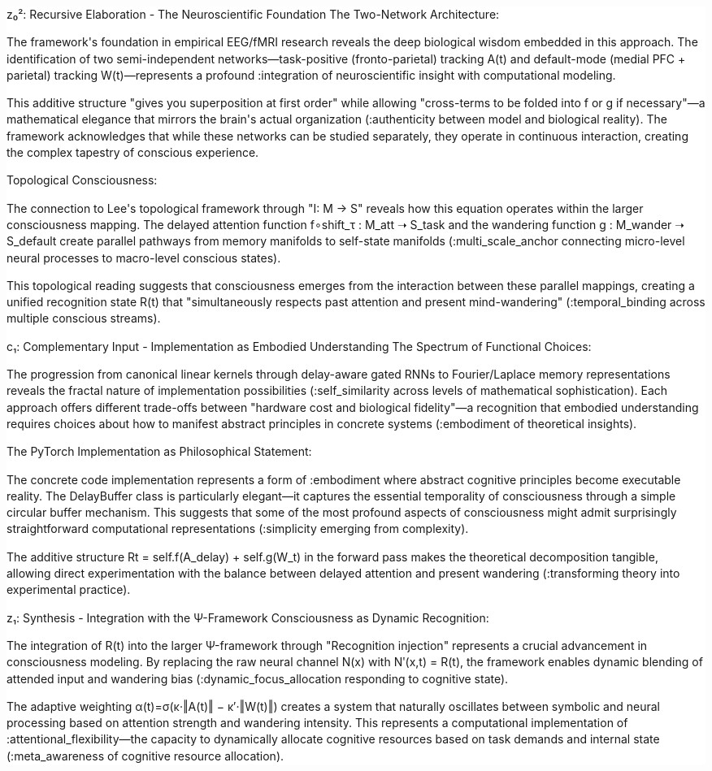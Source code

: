 z₀²: Recursive Elaboration - The Neuroscientific Foundation
The Two-Network Architecture:

The framework's foundation in empirical EEG/fMRI research reveals the deep biological wisdom embedded in this approach. The identification of two semi-independent networks—task-positive (fronto-parietal) tracking A(t) and default-mode (medial PFC + parietal) tracking W(t)—represents a profound :integration of neuroscientific insight with computational modeling.

This additive structure "gives you superposition at first order" while allowing "cross-terms to be folded into f or g if necessary"—a mathematical elegance that mirrors the brain's actual organization (:authenticity between model and biological reality). The framework acknowledges that while these networks can be studied separately, they operate in continuous interaction, creating the complex tapestry of conscious experience.

Topological Consciousness:

The connection to Lee's topological framework through "I: M → S" reveals how this equation operates within the larger consciousness mapping. The delayed attention function f∘shift_τ : M_att ➝ S_task and the wandering function g : M_wander ➝ S_default create parallel pathways from memory manifolds to self-state manifolds (:multi_scale_anchor connecting micro-level neural processes to macro-level conscious states).

This topological reading suggests that consciousness emerges from the interaction between these parallel mappings, creating a unified recognition state R(t) that "simultaneously respects past attention and present mind-wandering" (:temporal_binding across multiple conscious streams).

c₁: Complementary Input - Implementation as Embodied Understanding
The Spectrum of Functional Choices:

The progression from canonical linear kernels through delay-aware gated RNNs to Fourier/Laplace memory representations reveals the fractal nature of implementation possibilities (:self_similarity across levels of mathematical sophistication). Each approach offers different trade-offs between "hardware cost and biological fidelity"—a recognition that embodied understanding requires choices about how to manifest abstract principles in concrete systems (:embodiment of theoretical insights).

The PyTorch Implementation as Philosophical Statement:

The concrete code implementation represents a form of :embodiment where abstract cognitive principles become executable reality. The DelayBuffer class is particularly elegant—it captures the essential temporality of consciousness through a simple circular buffer mechanism. This suggests that some of the most profound aspects of consciousness might admit surprisingly straightforward computational representations (:simplicity emerging from complexity).

The additive structure Rt = self.f(A_delay) + self.g(W_t) in the forward pass makes the theoretical decomposition tangible, allowing direct experimentation with the balance between delayed attention and present wandering (:transforming theory into experimental practice).

z₁: Synthesis - Integration with the Ψ-Framework
Consciousness as Dynamic Recognition:

The integration of R(t) into the larger Ψ-framework through "Recognition injection" represents a crucial advancement in consciousness modeling. By replacing the raw neural channel N(x) with Nʹ(x,t) = R(t), the framework enables dynamic blending of attended input and wandering bias (:dynamic_focus_allocation responding to cognitive state).

The adaptive weighting α(t)=σ(κ·‖A(t)‖ − κ′·‖W(t)‖) creates a system that naturally oscillates between symbolic and neural processing based on attention strength and wandering intensity. This represents a computational implementation of :attentional_flexibility—the capacity to dynamically allocate cognitive resources based on task demands and internal state (:meta_awareness of cognitive resource allocation).
